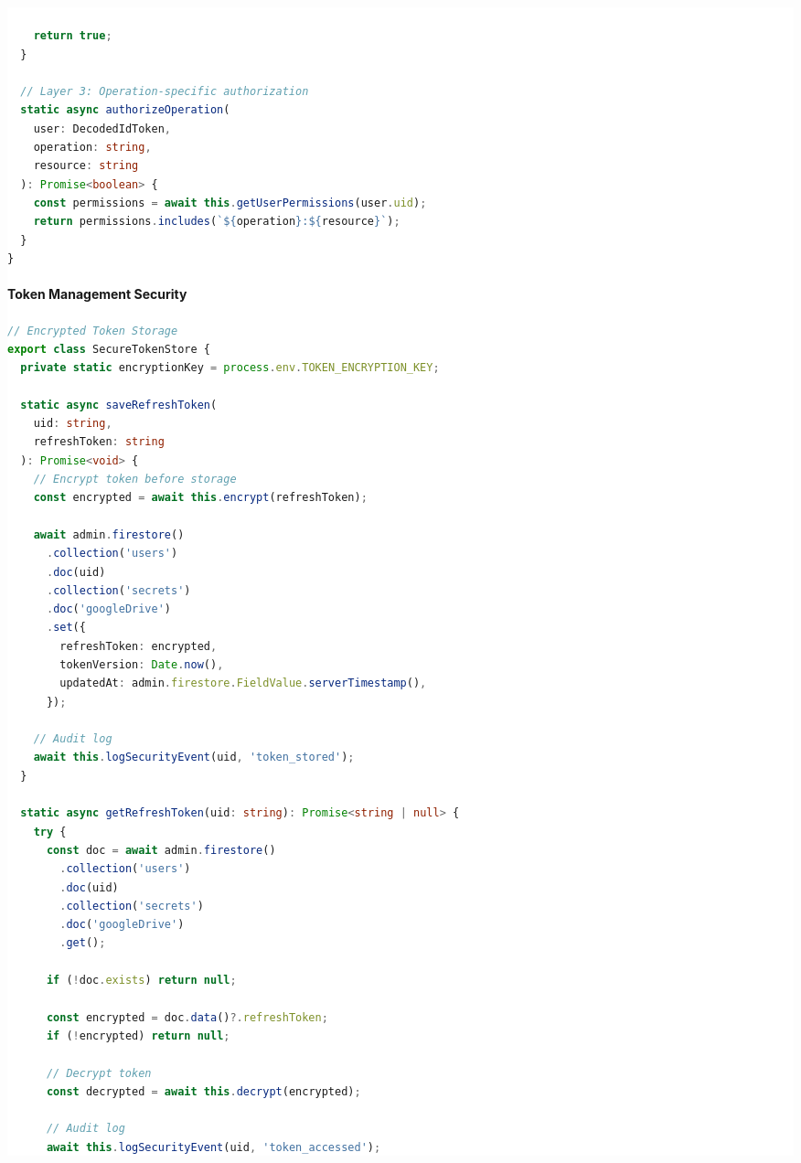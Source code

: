 ```typescript
    
    return true;
  }
  
  // Layer 3: Operation-specific authorization
  static async authorizeOperation(
    user: DecodedIdToken,
    operation: string,
    resource: string
  ): Promise<boolean> {
    const permissions = await this.getUserPermissions(user.uid);
    return permissions.includes(`${operation}:${resource}`);
  }
}
```

#### Token Management Security
```typescript
// Encrypted Token Storage
export class SecureTokenStore {
  private static encryptionKey = process.env.TOKEN_ENCRYPTION_KEY;
  
  static async saveRefreshToken(
    uid: string, 
    refreshToken: string
  ): Promise<void> {
    // Encrypt token before storage
    const encrypted = await this.encrypt(refreshToken);
    
    await admin.firestore()
      .collection('users')
      .doc(uid)
      .collection('secrets')
      .doc('googleDrive')
      .set({
        refreshToken: encrypted,
        tokenVersion: Date.now(),
        updatedAt: admin.firestore.FieldValue.serverTimestamp(),
      });
    
    // Audit log
    await this.logSecurityEvent(uid, 'token_stored');
  }
  
  static async getRefreshToken(uid: string): Promise<string | null> {
    try {
      const doc = await admin.firestore()
        .collection('users')
        .doc(uid)
        .collection('secrets')
        .doc('googleDrive')
        .get();
        
      if (!doc.exists) return null;
      
      const encrypted = doc.data()?.refreshToken;
      if (!encrypted) return null;
      
      // Decrypt token
      const decrypted = await this.decrypt(encrypted);
      
      // Audit log
      await this.logSecurityEvent(uid, 'token_accessed');
```